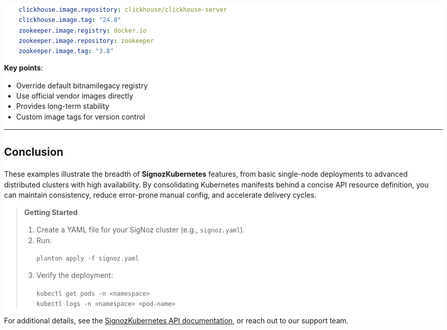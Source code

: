 ```yaml
    clickhouse.image.repository: clickhouse/clickhouse-server
    clickhouse.image.tag: "24.8"
    zookeeper.image.registry: docker.io
    zookeeper.image.repository: zookeeper
    zookeeper.image.tag: "3.8"
```

**Key points**:
- Override default bitnamilegacy registry
- Use official vendor images directly
- Provides long-term stability
- Custom image tags for version control

---

## Conclusion

These examples illustrate the breadth of **SignozKubernetes** features, from basic single-node deployments to advanced distributed clusters with high availability. By consolidating Kubernetes manifests behind a concise API resource definition, you can maintain consistency, reduce error-prone manual config, and accelerate delivery cycles.

> **Getting Started**
> 1. Create a YAML file for your SigNoz cluster (e.g., `signoz.yaml`).
> 2. Run:
>    ```shell
>    planton apply -f signoz.yaml
>    ```
> 3. Verify the deployment:
>    ```shell
>    kubectl get pods -n <namespace>
>    kubectl logs -n <namespace> <pod-name>
>    ```

For additional details, see the [SignozKubernetes API documentation](../README.md), or reach out to our support team.

